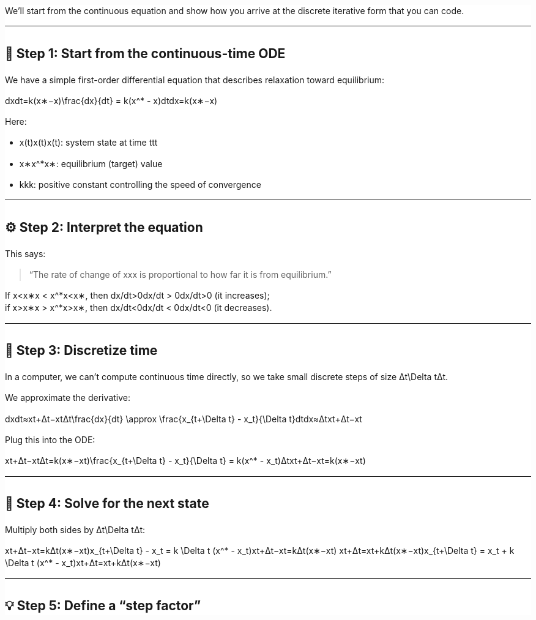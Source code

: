 We’ll start from the continuous equation and show how you arrive at the discrete iterative form that you can code.

---

## 🧩 Step 1: Start from the continuous-time ODE

We have a simple first-order differential equation that describes relaxation toward equilibrium:

dxdt=k(x∗−x)\frac{dx}{dt} = k(x^* - x)dtdx​=k(x∗−x)

Here:

- x(t)x(t)x(t): system state at time ttt
    
- x∗x^*x∗: equilibrium (target) value
    
- kkk: positive constant controlling the speed of convergence
    

---

## ⚙️ Step 2: Interpret the equation

This says:

> “The rate of change of xxx is proportional to how far it is from equilibrium.”

If x<x∗x < x^*x<x∗, then dx/dt>0dx/dt > 0dx/dt>0 (it increases);  
if x>x∗x > x^*x>x∗, then dx/dt<0dx/dt < 0dx/dt<0 (it decreases).

---

## 🧮 Step 3: Discretize time

In a computer, we can’t compute continuous time directly, so we take small discrete steps of size Δt\Delta tΔt.

We approximate the derivative:

dxdt≈xt+Δt−xtΔt\frac{dx}{dt} \approx \frac{x_{t+\Delta t} - x_t}{\Delta t}dtdx​≈Δtxt+Δt​−xt​​

Plug this into the ODE:

xt+Δt−xtΔt=k(x∗−xt)\frac{x_{t+\Delta t} - x_t}{\Delta t} = k(x^* - x_t)Δtxt+Δt​−xt​​=k(x∗−xt​)

---

## 📘 Step 4: Solve for the next state

Multiply both sides by Δt\Delta tΔt:

xt+Δt−xt=kΔt(x∗−xt)x_{t+\Delta t} - x_t = k \Delta t (x^* - x_t)xt+Δt​−xt​=kΔt(x∗−xt​) xt+Δt=xt+kΔt(x∗−xt)x_{t+\Delta t} = x_t + k \Delta t (x^* - x_t)xt+Δt​=xt​+kΔt(x∗−xt​)

---

## 💡 Step 5: Define a “step factor”
